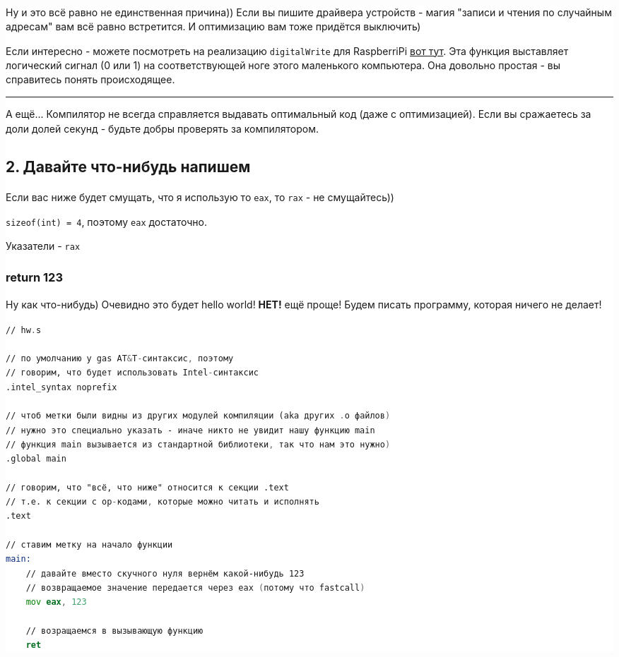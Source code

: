 
Ну и это всё равно не единственная причина))
Если вы пишите драйвера устройств - магия "записи и чтения по случайным адресам" вам всё равно встретится.
И оптимизацию вам тоже придётся выключить)

Если интересно - можете посмотреть на реализацию `digitalWrite` для RaspberriPi [вот тут](https://github.com/WiringPi/WiringPi/blob/b2af17eea92238fa99dae5bf174b3cdf81b78656/wiringPi/wiringPi.c#L2359).
Эта функция выставляет логический сигнал (0 или 1) на соответствующей ноге этого маленького компьютера.
Она довольно простая - вы справитесь понять происходящее.

---

А ещё...
Компилятор не всегда справляется выдавать оптимальный код (даже с оптимизацией).
Если вы сражаетесь за доли долей секунд - будьте добры проверять за компилятором.


## 2. Давайте что-нибудь напишем

Если вас ниже будет смущать, что я использую то `eax`, то `rax` - не смущайтесь))

`sizeof(int) = 4`, поэтому `eax` достаточно.

Указатели - `rax`

### return 123

Ну как что-нибудь)
Очевидно это будет hello world!
**НЕТ!** ещё проще!
Будем писать программу, которая ничего не делает!

```asm
// hw.s

// по умолчанию у gas AT&T-синтаксис, поэтому
// говорим, что будет использовать Intel-синтаксис
.intel_syntax noprefix

// чтоб метки были видны из других модулей компиляции (aka других .o файлов)
// нужно это специально указать - иначе никто не увидит нашу функцию main
// функция main вызывается из стандартной библиотеки, так что нам это нужно)
.global main

// говорим, что "всё, что ниже" относится к секции .text
// т.е. к секции с op-кодами, которые можно читать и исполнять
.text

// ставим метку на начало функции
main:
    // давайте вместо скучного нуля вернём какой-нибудь 123
    // возвращаемое значение передается через eax (потому что fastcall)
    mov eax, 123

    // возращаемся в вызывающую функцию
    ret
```
